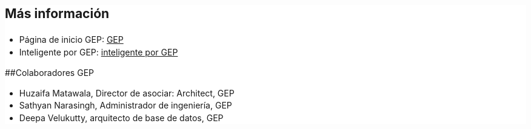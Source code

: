## <a name="more-information"></a>Más información

- Página de inicio GEP: [GEP](http://www.gep.com)
- Inteligente por GEP: [inteligente por GEP](http://www.smartbygep.com)

##<a name="gep-contributors"></a>Colaboradores GEP

- Huzaifa Matawala, Director de asociar: Architect, GEP
- Sathyan Narasingh, Administrador de ingeniería, GEP
- Deepa Velukutty, arquitecto de base de datos, GEP
